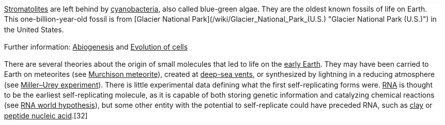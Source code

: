 [Stromatolites](/wiki/Stromatolites) are left behind by [cyanobacteria](/wiki/Cyanobacteria), also called blue-green algae. They are the oldest known fossils of life on Earth. This one-billion-year-old fossil is from \[Glacier National Park\]\(/wiki/Glacier_National\_Park_\(U.S.\) "Glacier National Park \(U.S.\)"\) in the United States.

Further information: [Abiogenesis](/wiki/Abiogenesis) and [Evolution of cells](/wiki/Evolution_of_cells)

There are several theories about the origin of small molecules that led to life on the [early Earth](/wiki/Early_Earth). They may have been carried to Earth on meteorites \(see [Murchison meteorite](/wiki/Murchison_meteorite)\), created at [deep-sea vents](/wiki/Hydrothermal_vent), or synthesized by lightning in a reducing atmosphere \(see [Miller–Urey experiment](/wiki/Miller–Urey_experiment)\). There is little experimental data defining what the first self-replicating forms were. [RNA](/wiki/RNA) is thought to be the earliest self-replicating molecule, as it is capable of both storing genetic information and catalyzing chemical reactions \(see [RNA world hypothesis](/wiki/RNA_world_hypothesis)\), but some other entity with the potential to self-replicate could have preceded RNA, such as [clay](/wiki/Abiogenesis#Clay_hypothesis) or [peptide nucleic acid](/wiki/Peptide_nucleic_acid).\[32\]

